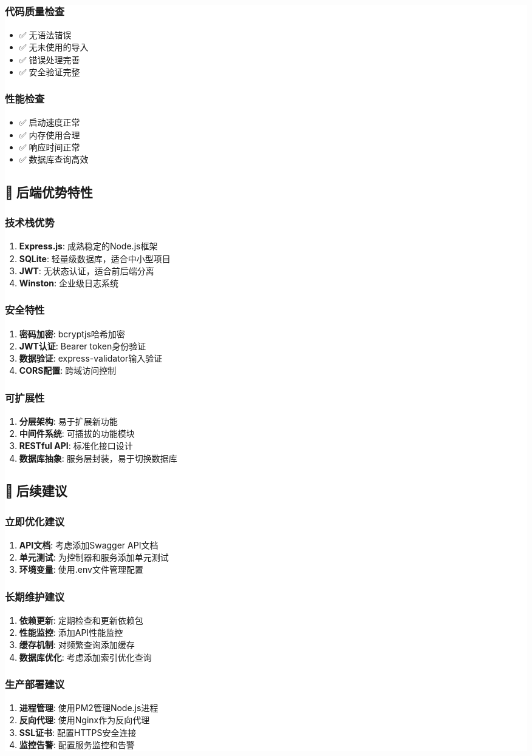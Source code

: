 ### 代码质量检查
- ✅ 无语法错误
- ✅ 无未使用的导入
- ✅ 错误处理完善
- ✅ 安全验证完整

### 性能检查
- ✅ 启动速度正常
- ✅ 内存使用合理
- ✅ 响应时间正常
- ✅ 数据库查询高效

## 🚀 后端优势特性

### 技术栈优势
1. **Express.js**: 成熟稳定的Node.js框架
2. **SQLite**: 轻量级数据库，适合中小型项目
3. **JWT**: 无状态认证，适合前后端分离
4. **Winston**: 企业级日志系统

### 安全特性
1. **密码加密**: bcryptjs哈希加密
2. **JWT认证**: Bearer token身份验证
3. **数据验证**: express-validator输入验证
4. **CORS配置**: 跨域访问控制

### 可扩展性
1. **分层架构**: 易于扩展新功能
2. **中间件系统**: 可插拔的功能模块
3. **RESTful API**: 标准化接口设计
4. **数据库抽象**: 服务层封装，易于切换数据库

## 🔮 后续建议

### 立即优化建议
1. **API文档**: 考虑添加Swagger API文档
2. **单元测试**: 为控制器和服务添加单元测试
3. **环境变量**: 使用.env文件管理配置

### 长期维护建议
1. **依赖更新**: 定期检查和更新依赖包
2. **性能监控**: 添加API性能监控
3. **缓存机制**: 对频繁查询添加缓存
4. **数据库优化**: 考虑添加索引优化查询

### 生产部署建议
1. **进程管理**: 使用PM2管理Node.js进程
2. **反向代理**: 使用Nginx作为反向代理
3. **SSL证书**: 配置HTTPS安全连接
4. **监控告警**: 配置服务监控和告警
